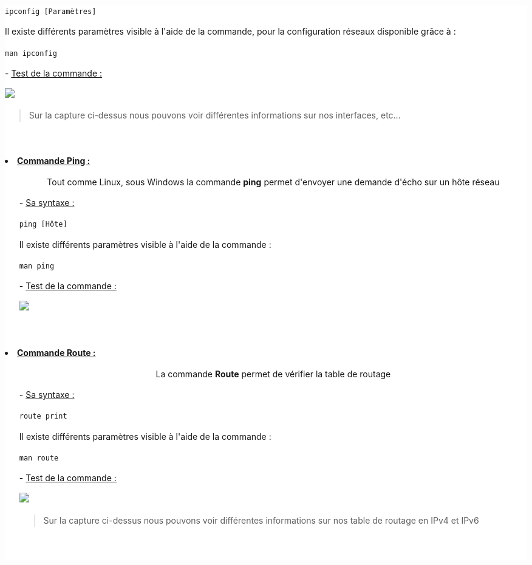   ```
  ipconfig [Paramètres]
  ```
  Il existe différents paramètres visible à l'aide de la commande, pour la configuration réseaux disponible grâce à :
  ```
  man ipconfig
  ```
  <p>- <u>Test de la commande :</u></p>
  <img src="ImagesCommande/Réseaux/Wipconfig.jpg">

  >Sur la capture ci-dessus nous pouvons voir différentes informations sur nos interfaces, etc...
  </ul>
  </li>
  </br>
  </br>

   <li><u><b>Commande Ping :</b></u>
  <ul>
  <p align="center">Tout comme Linux, sous Windows la commande <b>ping</b> permet d'envoyer une demande d'écho sur un hôte réseau</p>

  <p>- <u>Sa syntaxe :</u></p>

  ```
  ping [Hôte]
  ```
  Il existe différents paramètres visible à l'aide de la commande :
  ```
  man ping
  ```
  <p>- <u>Test de la commande :</u></p>
  <img src="ImagesCommande/Réseaux/Wping.jpg">
  </ul>
  </li>
  </br>
  </br>

   <li><u><b>Commande Route :</b></u>
<ul>
<p align="center">La commande <b>Route</b> permet de vérifier la table de routage</p>
<p>- <u>Sa syntaxe :</u></p>

  ```
  route print
  ```
  Il existe différents paramètres visible à l'aide de la commande :
  ```
  man route
  ```
  <p>- <u>Test de la commande :</u></p>
  <img src="ImagesCommande/Réseaux/Wroute-add.jpg">

  >Sur la capture ci-dessus nous pouvons voir différentes informations sur nos table de routage en IPv4 et IPv6
  </li>
  </br>
  </br>

